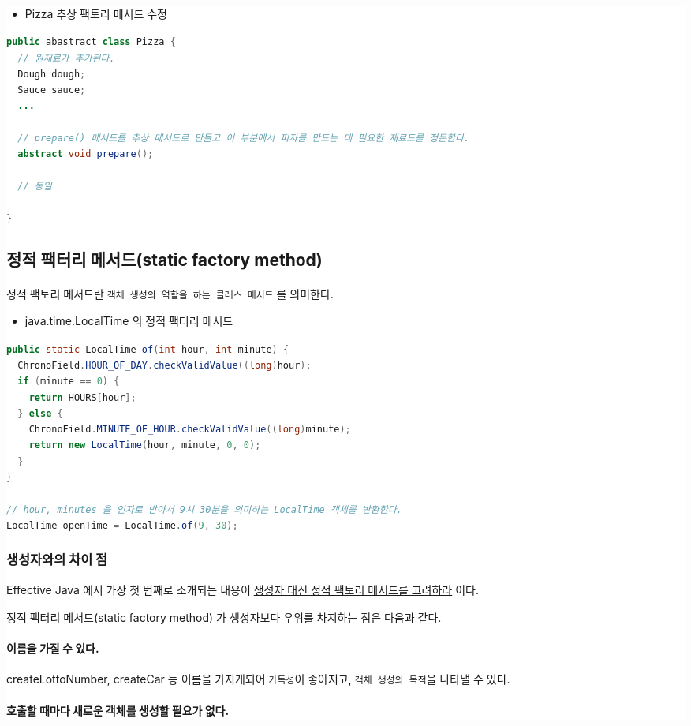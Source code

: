 - Pizza 추상 팩토리 메서드 수정

```java
public abastract class Pizza {
  // 원재료가 추가된다.
  Dough dough;
  Sauce sauce;
  ...
  
  // prepare() 메서드를 추상 메서드로 만들고 이 부분에서 피자를 만드는 데 필요한 재료드를 정돈한다.
  abstract void prepare();
  
  // 동일

}
```

## 정적 팩터리 메서드(static factory method)

정적 팩토리 메서드란 `객체 생성의 역할을 하는 클래스 메서드` 를 의미한다.

- java.time.LocalTime 의 정적 팩터리 메서드

```java
public static LocalTime of(int hour, int minute) {
  ChronoField.HOUR_OF_DAY.checkValidValue((long)hour);
  if (minute == 0) {
    return HOURS[hour];
  } else {
    ChronoField.MINUTE_OF_HOUR.checkValidValue((long)minute);
    return new LocalTime(hour, minute, 0, 0);
  }
}

// hour, minutes 을 인자로 받아서 9시 30분을 의미하는 LocalTime 객체를 반환한다.
LocalTime openTime = LocalTime.of(9, 30); 
```


### 생성자와의 차이 점

Effective Java 에서 가장 첫 번째로 소개되는 내용이 [생성자 대신 정적 팩토리 메서드를 고려하라](https://github.com/BAEKJungHo/effectiveJava/blob/master/%EA%B0%9D%EC%B2%B4%20%EC%83%9D%EC%84%B1%EA%B3%BC%20%ED%8C%8C%EA%B4%B4/01.%20%EC%83%9D%EC%84%B1%EC%9E%90%20%EB%8C%80%EC%8B%A0%20%EC%A0%95%EC%A0%81%20%ED%8C%A9%ED%84%B0%EB%A6%AC%20%EB%A9%94%EC%84%9C%EB%93%9C%EB%A5%BC%20%EA%B3%A0%EB%A0%A4%ED%95%98%EB%9D%BC.md#%EC%83%9D%EC%84%B1%EC%9E%90-%EB%8C%80%EC%8B%A0-%EC%A0%95%EC%A0%81-%ED%8C%A9%ED%84%B0%EB%A6%AC-%EB%A9%94%EC%84%9C%EB%93%9C%EB%A5%BC-%EA%B3%A0%EB%A0%A4%ED%95%98%EB%9D%BC) 이다.

정적 팩터리 메서드(static factory method) 가 생성자보다 우위를 차지하는 점은 다음과 같다.

#### 이름을 가질 수 있다.

createLottoNumber, createCar 등 이름을 가지게되어 `가독성`이 좋아지고, `객체 생성의 목적`을 나타낼 수 있다.

#### 호출할 때마다 새로운 객체를 생성할 필요가 없다.
